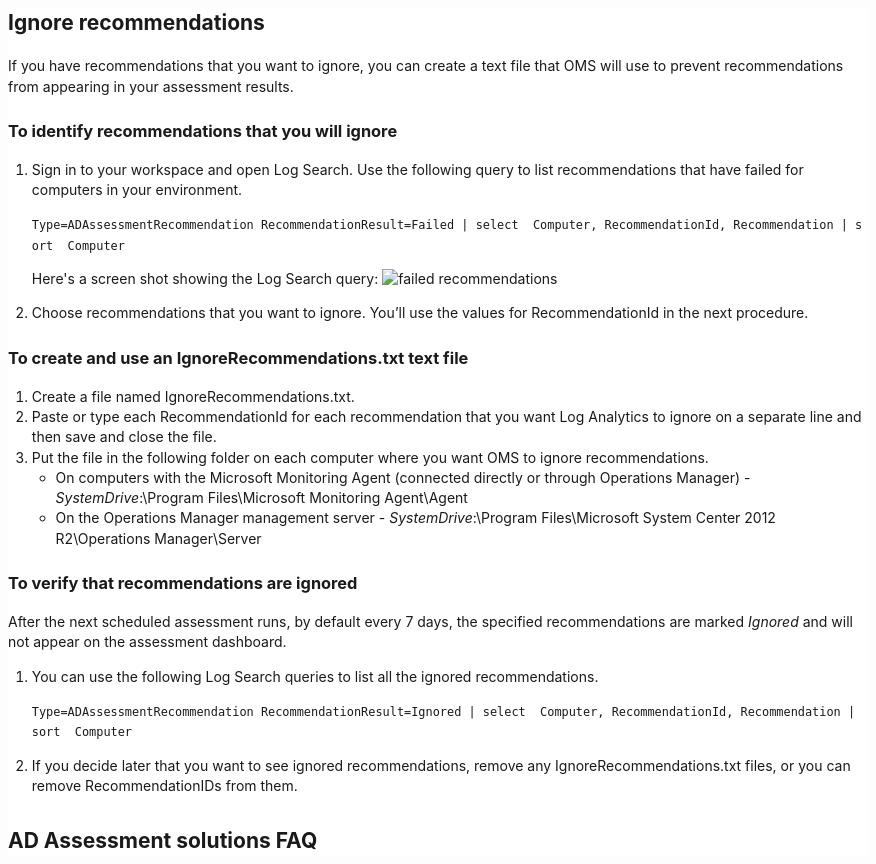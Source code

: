 ## <a name="ignore-recommendations"></a>Ignore recommendations

If you have recommendations that you want to ignore, you can create a text file that OMS will use to prevent recommendations from appearing in your assessment results.

### <a name="to-identify-recommendations-that-you-will-ignore"></a>To identify recommendations that you will ignore

1.  Sign in to your workspace and open Log Search. Use the following query to list recommendations that have failed for computers in your environment.

    ```
    Type=ADAssessmentRecommendation RecommendationResult=Failed | select  Computer, RecommendationId, Recommendation | sort  Computer
    ```

    Here's a screen shot showing the Log Search query: ![failed recommendations](./media/log-analytics-ad-assessment/ad-failed-recommendations.png)

2.  Choose recommendations that you want to ignore. You’ll use the values for RecommendationId in the next procedure.


### <a name="to-create-and-use-an-ignorerecommendationstxt-text-file"></a>To create and use an IgnoreRecommendations.txt text file

1.  Create a file named IgnoreRecommendations.txt.
2.  Paste or type each RecommendationId for each recommendation that you want Log Analytics to ignore on a separate line and then save and close the file.
3.  Put the file in the following folder on each computer where you want OMS to ignore recommendations.
    - On computers with the Microsoft Monitoring Agent (connected directly or through Operations Manager) - *SystemDrive*:\Program Files\Microsoft Monitoring Agent\Agent
    - On the Operations Manager management server - *SystemDrive*:\Program Files\Microsoft System Center 2012 R2\Operations Manager\Server

### <a name="to-verify-that-recommendations-are-ignored"></a>To verify that recommendations are ignored

After the next scheduled assessment runs, by default every 7 days, the specified recommendations are marked *Ignored* and will not appear on the assessment dashboard.

1. You can use the following Log Search queries to list all the ignored recommendations.

    ```
    Type=ADAssessmentRecommendation RecommendationResult=Ignored | select  Computer, RecommendationId, Recommendation | sort  Computer
    ```

2.  If you decide later that you want to see ignored recommendations, remove any IgnoreRecommendations.txt files, or you can remove RecommendationIDs from them.

## <a name="ad-assessment-solutions-faq"></a>AD Assessment solutions FAQ
